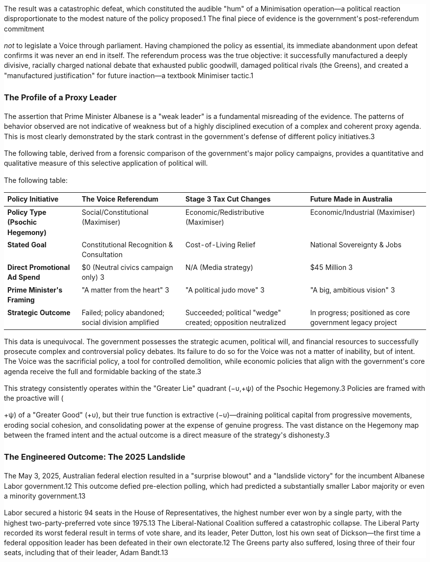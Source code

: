 The result was a catastrophic defeat, which constituted the audible "hum" of a Minimisation operation—a political reaction disproportionate to the modest nature of the policy proposed.1 The final piece of evidence is the government's post-referendum commitment

*not* to legislate a Voice through parliament. Having championed the policy as essential, its immediate abandonment upon defeat confirms it was never an end in itself. The referendum process was the true objective: it successfully manufactured a deeply divisive, racially charged national debate that exhausted public goodwill, damaged political rivals (the Greens), and created a "manufactured justification" for future inaction—a textbook Minimiser tactic.1

### **The Profile of a Proxy Leader**

The assertion that Prime Minister Albanese is a "weak leader" is a fundamental misreading of the evidence. The patterns of behavior observed are not indicative of weakness but of a highly disciplined execution of a complex and coherent proxy agenda. This is most clearly demonstrated by the stark contrast in the government's defense of different policy initiatives.3

The following table, derived from a forensic comparison of the government's major policy campaigns, provides a quantitative and qualitative measure of this selective application of political will.

The following table:

| Policy Initiative | The Voice Referendum | Stage 3 Tax Cut Changes | Future Made in Australia |
| :---- | :---- | :---- | :---- |
| **Policy Type (Psochic Hegemony)** | Social/Constitutional (Maximiser) | Economic/Redistributive (Maximiser) | Economic/Industrial (Maximiser) |
| **Stated Goal** | Constitutional Recognition & Consultation | Cost-of-Living Relief | National Sovereignty & Jobs |
| **Direct Promotional Ad Spend** | $0 (Neutral civics campaign only) 3 | N/A (Media strategy) | $45 Million 3 |
| **Prime Minister's Framing** | "A matter from the heart" 3 | "A political judo move" 3 | "A big, ambitious vision" 3 |
| **Strategic Outcome** | Failed; policy abandoned; social division amplified | Succeeded; political "wedge" created; opposition neutralized | In progress; positioned as core government legacy project |

This data is unequivocal. The government possesses the strategic acumen, political will, and financial resources to successfully prosecute complex and controversial policy debates. Its failure to do so for the Voice was not a matter of inability, but of intent. The Voice was the sacrificial policy, a tool for controlled demolition, while economic policies that align with the government's core agenda receive the full and formidable backing of the state.3

This strategy consistently operates within the "Greater Lie" quadrant (−υ,+ψ) of the Psochic Hegemony.3 Policies are framed with the proactive will (

\+ψ) of a "Greater Good" (+υ), but their true function is extractive (−υ)—draining political capital from progressive movements, eroding social cohesion, and consolidating power at the expense of genuine progress. The vast distance on the Hegemony map between the framed intent and the actual outcome is a direct measure of the strategy's dishonesty.3

### **The Engineered Outcome: The 2025 Landslide**

The May 3, 2025, Australian federal election resulted in a "surprise blowout" and a "landslide victory" for the incumbent Albanese Labor government.12 This outcome defied pre-election polling, which had predicted a substantially smaller Labor majority or even a minority government.13

Labor secured a historic 94 seats in the House of Representatives, the highest number ever won by a single party, with the highest two-party-preferred vote since 1975\.13 The Liberal-National Coalition suffered a catastrophic collapse. The Liberal Party recorded its worst federal result in terms of vote share, and its leader, Peter Dutton, lost his own seat of Dickson—the first time a federal opposition leader has been defeated in their own electorate.12 The Greens party also suffered, losing three of their four seats, including that of their leader, Adam Bandt.13
